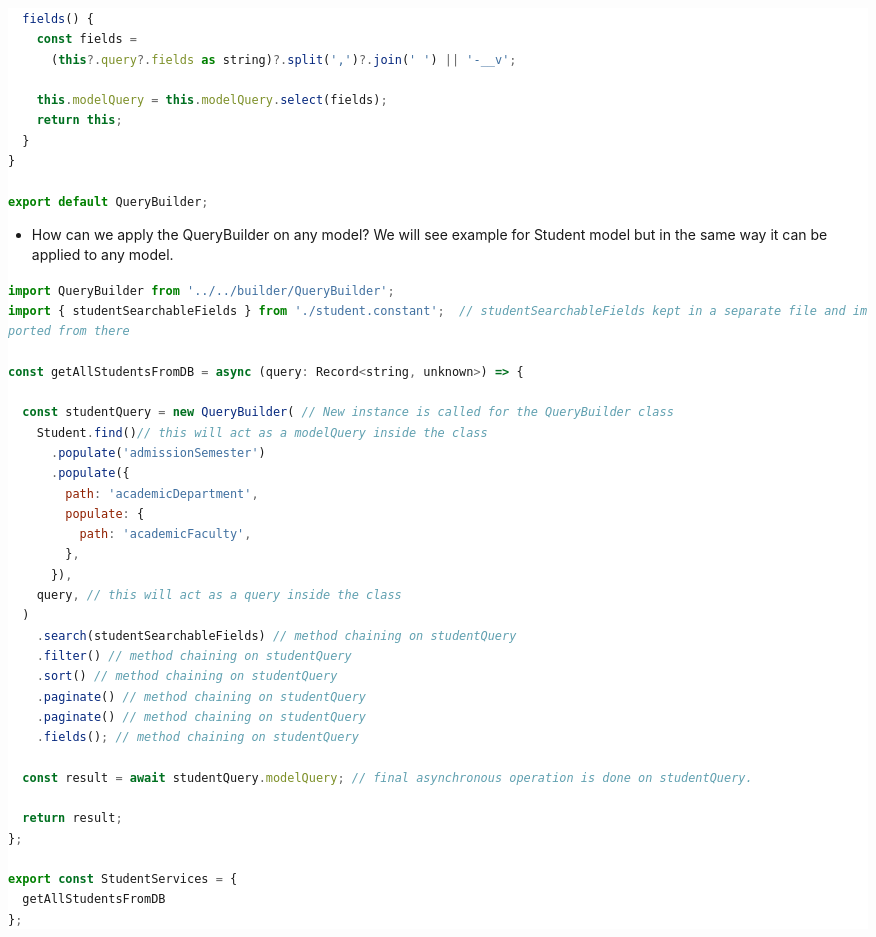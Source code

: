 ```javascript
  fields() {
    const fields =
      (this?.query?.fields as string)?.split(',')?.join(' ') || '-__v';

    this.modelQuery = this.modelQuery.select(fields);
    return this;
  }
}

export default QueryBuilder;
```
- How can we apply the QueryBuilder on any model? We will see example for Student model but in the same way it can be applied to any model.

```javascript
import QueryBuilder from '../../builder/QueryBuilder';
import { studentSearchableFields } from './student.constant';  // studentSearchableFields kept in a separate file and imported from there

const getAllStudentsFromDB = async (query: Record<string, unknown>) => {
  
  const studentQuery = new QueryBuilder( // New instance is called for the QueryBuilder class
    Student.find()// this will act as a modelQuery inside the class
      .populate('admissionSemester')
      .populate({
        path: 'academicDepartment',
        populate: {
          path: 'academicFaculty',
        },
      }),
    query, // this will act as a query inside the class
  )
    .search(studentSearchableFields) // method chaining on studentQuery
    .filter() // method chaining on studentQuery
    .sort() // method chaining on studentQuery
    .paginate() // method chaining on studentQuery
    .paginate() // method chaining on studentQuery
    .fields(); // method chaining on studentQuery

  const result = await studentQuery.modelQuery; // final asynchronous operation is done on studentQuery.

  return result;
};

export const StudentServices = {
  getAllStudentsFromDB
};
```